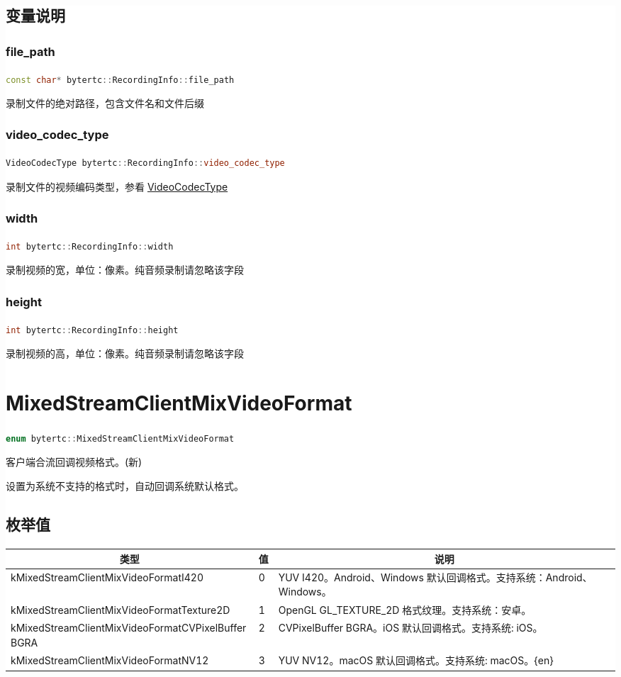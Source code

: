 ## 变量说明
<span id="RecordingInfo-file_path"></span>
### file_path
```cpp
const char* bytertc::RecordingInfo::file_path
```
录制文件的绝对路径，包含文件名和文件后缀


<span id="RecordingInfo-video_codec_type"></span>
### video_codec_type
```cpp
VideoCodecType bytertc::RecordingInfo::video_codec_type
```
录制文件的视频编码类型，参看 [VideoCodecType](#VideoCodecType)


<span id="RecordingInfo-width"></span>
### width
```cpp
int bytertc::RecordingInfo::width
```
录制视频的宽，单位：像素。纯音频录制请忽略该字段


<span id="RecordingInfo-height"></span>
### height
```cpp
int bytertc::RecordingInfo::height
```
录制视频的高，单位：像素。纯音频录制请忽略该字段


<span id="MixedStreamClientMixVideoFormat"></span>
# MixedStreamClientMixVideoFormat
```cpp
enum bytertc::MixedStreamClientMixVideoFormat
```
客户端合流回调视频格式。(新)

设置为系统不支持的格式时，自动回调系统默认格式。


## 枚举值
| 类型 | 值 | 说明 |
| --- | --- | --- |
| kMixedStreamClientMixVideoFormatI420 | 0 | YUV I420。Android、Windows 默认回调格式。支持系统：Android、Windows。 |
| kMixedStreamClientMixVideoFormatTexture2D | 1 | OpenGL GL_TEXTURE_2D 格式纹理。支持系统：安卓。 |
| kMixedStreamClientMixVideoFormatCVPixelBufferBGRA | 2 | CVPixelBuffer BGRA。iOS 默认回调格式。支持系统: iOS。 |
| kMixedStreamClientMixVideoFormatNV12 | 3 | YUV NV12。macOS 默认回调格式。支持系统: macOS。{en} |
